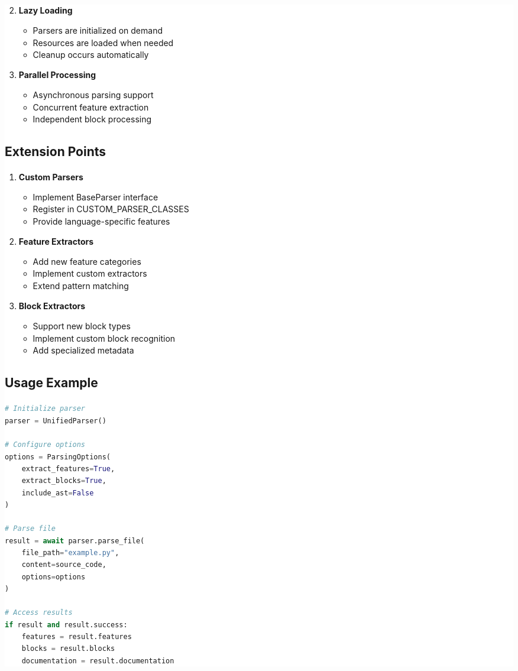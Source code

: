 2. **Lazy Loading**
   - Parsers are initialized on demand
   - Resources are loaded when needed
   - Cleanup occurs automatically

3. **Parallel Processing**
   - Asynchronous parsing support
   - Concurrent feature extraction
   - Independent block processing

## Extension Points

1. **Custom Parsers**
   - Implement BaseParser interface
   - Register in CUSTOM_PARSER_CLASSES
   - Provide language-specific features

2. **Feature Extractors**
   - Add new feature categories
   - Implement custom extractors
   - Extend pattern matching

3. **Block Extractors**
   - Support new block types
   - Implement custom block recognition
   - Add specialized metadata

## Usage Example

```python
# Initialize parser
parser = UnifiedParser()

# Configure options
options = ParsingOptions(
    extract_features=True,
    extract_blocks=True,
    include_ast=False
)

# Parse file
result = await parser.parse_file(
    file_path="example.py",
    content=source_code,
    options=options
)

# Access results
if result and result.success:
    features = result.features
    blocks = result.blocks
    documentation = result.documentation
```
